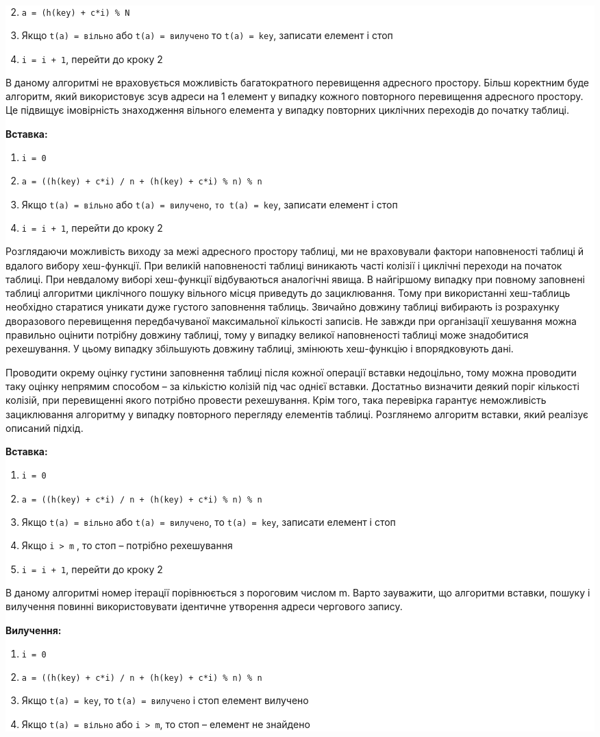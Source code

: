 2. `a = (h(key) + c*i) % N`

3. Якщо `t(a) = вільно` або `t(a) = вилучено` то `t(a) = key`, записати елемент і стоп

4. `i = i + 1`, перейти до кроку 2

В даному алгоритмі не враховується можливість багатократного перевищення адресного простору. Більш коректним буде алгоритм, який використовує зсув адреси на 1 елемент у випадку кожного повторного перевищення адресного простору. Це підвищує імовірність знаходження вільного елемента у випадку повторних циклічних переходів до початку таблиці.

**Вставка:**

1. `i = 0`

2. `a = ((h(key) + c*i) / n + (h(key) + c*i) % n) % n`

3. Якщо `t(a) = вільно` або `t(a) = вилучено`, `то t(a) = key`, записати елемент і стоп

4. `i = i + 1`, перейти до кроку 2

Розглядаючи можливість виходу за межі адресного простору таблиці, ми не враховували фактори наповненості таблиці й вдалого вибору хеш-функції. При великій наповненості таблиці виникають часті колізії і циклічні переходи на початок таблиці. При невдалому виборі хеш-функції відбуваються аналогічні явища. В найгіршому випадку при повному заповнені таблиці алгоритми циклічного пошуку вільного місця приведуть до зациклювання. Тому при використанні хеш-таблиць необхідно старатися уникати дуже густого заповнення таблиць. Звичайно довжину таблиці вибирають із розрахунку дворазового перевищення передбачуваної максимальної кількості записів. Не завжди при організації хешування можна правильно оцінити потрібну довжину таблиці, тому у випадку великої наповненості таблиці може знадобитися рехешування. У цьому випадку збільшують довжину таблиці, змінюють хеш-функцію і впорядковують дані.

Проводити окрему оцінку густини заповнення таблиці після кожної операції вставки недоцільно, тому можна проводити таку оцінку непрямим способом – за кількістю колізій під час однієї вставки. Достатньо визначити деякий поріг кількості колізій, при перевищенні якого потрібно провести рехешування. Крім того, така перевірка гарантує неможливість зациклювання алгоритму у випадку повторного перегляду елементів таблиці. Розглянемо алгоритм вставки, який реалізує описаний підхід.

**Вставка:**

1. `i = 0`

2. `a = ((h(key) + c*i) / n + (h(key) + c*i) % n) % n`

3. Якщо `t(a) = вільно` або `t(a) = вилучено`, то `t(a) = key`, записати елемент і стоп

4. Якщо `i > m` , то стоп – потрібно рехешування

5. `i = i + 1`, перейти до кроку 2

В даному алгоритмі номер ітерації порівнюється з пороговим числом m. Варто зауважити, що алгоритми вставки, пошуку і вилучення повинні використовувати ідентичне утворення адреси чергового запису.

**Вилучення:**

1. `i = 0`

2. `a = ((h(key) + c*i) / n + (h(key) + c*i) % n) % n`

3. Якщо `t(a) = key`, то `t(a) = вилучено` і стоп елемент вилучено

4. Якщо `t(a) = вільно` або `i > m`, то стоп – елемент не знайдено
